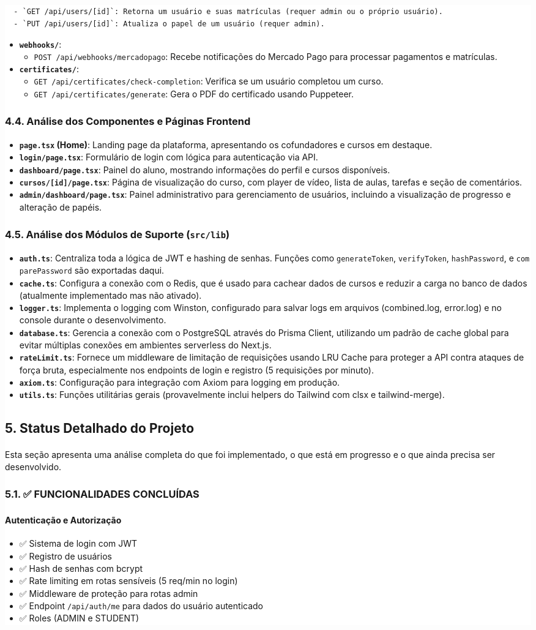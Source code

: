       - `GET /api/users/[id]`: Retorna um usuário e suas matrículas (requer admin ou o próprio usuário).
      - `PUT /api/users/[id]`: Atualiza o papel de um usuário (requer admin).
  - **`webhooks/`**:
      - `POST /api/webhooks/mercadopago`: Recebe notificações do Mercado Pago para processar pagamentos e matrículas.
  - **`certificates/`**:
      - `GET /api/certificates/check-completion`: Verifica se um usuário completou um curso.
      - `GET /api/certificates/generate`: Gera o PDF do certificado usando Puppeteer.

### 4.4. Análise dos Componentes e Páginas Frontend

  - **`page.tsx` (Home)**: Landing page da plataforma, apresentando os cofundadores e cursos em destaque.
  - **`login/page.tsx`**: Formulário de login com lógica para autenticação via API.
  - **`dashboard/page.tsx`**: Painel do aluno, mostrando informações do perfil e cursos disponíveis.
  - **`cursos/[id]/page.tsx`**: Página de visualização do curso, com player de vídeo, lista de aulas, tarefas e seção de comentários.
  - **`admin/dashboard/page.tsx`**: Painel administrativo para gerenciamento de usuários, incluindo a visualização de progresso e alteração de papéis.

### 4.5. Análise dos Módulos de Suporte (`src/lib`)

  - **`auth.ts`**: Centraliza toda a lógica de JWT e hashing de senhas. Funções como `generateToken`, `verifyToken`, `hashPassword`, e `comparePassword` são exportadas daqui.
  - **`cache.ts`**: Configura a conexão com o Redis, que é usado para cachear dados de cursos e reduzir a carga no banco de dados (atualmente implementado mas não ativado).
  - **`logger.ts`**: Implementa o logging com Winston, configurado para salvar logs em arquivos (combined.log, error.log) e no console durante o desenvolvimento.
  - **`database.ts`**: Gerencia a conexão com o PostgreSQL através do Prisma Client, utilizando um padrão de cache global para evitar múltiplas conexões em ambientes serverless do Next.js.
  - **`rateLimit.ts`**: Fornece um middleware de limitação de requisições usando LRU Cache para proteger a API contra ataques de força bruta, especialmente nos endpoints de login e registro (5 requisições por minuto).
  - **`axiom.ts`**: Configuração para integração com Axiom para logging em produção.
  - **`utils.ts`**: Funções utilitárias gerais (provavelmente inclui helpers do Tailwind com clsx e tailwind-merge).

## 5\. Status Detalhado do Projeto

Esta seção apresenta uma análise completa do que foi implementado, o que está em progresso e o que ainda precisa ser desenvolvido.

### 5.1. ✅ FUNCIONALIDADES CONCLUÍDAS

#### **Autenticação e Autorização**
- ✅ Sistema de login com JWT
- ✅ Registro de usuários
- ✅ Hash de senhas com bcrypt
- ✅ Rate limiting em rotas sensíveis (5 req/min no login)
- ✅ Middleware de proteção para rotas admin
- ✅ Endpoint `/api/auth/me` para dados do usuário autenticado
- ✅ Roles (ADMIN e STUDENT)
